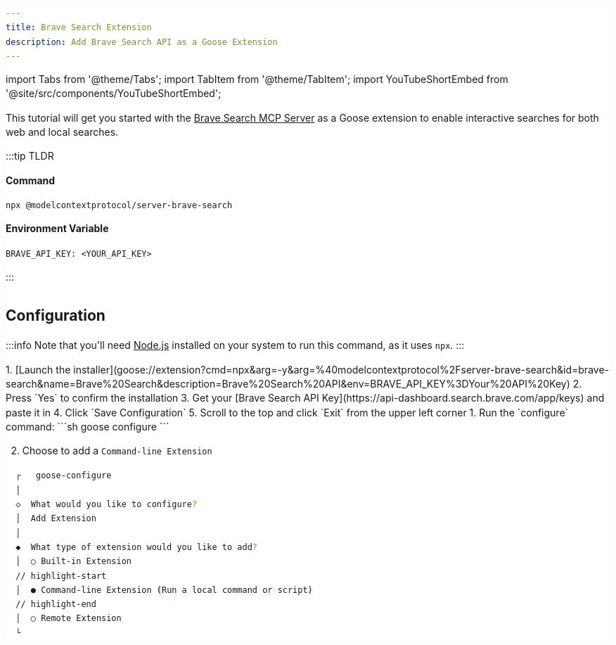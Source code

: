 ```yaml
---
title: Brave Search Extension
description: Add Brave Search API as a Goose Extension
---
```


import Tabs from '@theme/Tabs';
import TabItem from '@theme/TabItem';
import YouTubeShortEmbed from '@site/src/components/YouTubeShortEmbed';

<YouTubeShortEmbed videoUrl="https://www.youtube.com/embed/kD2YA61NTLU" />

This tutorial will get you started with the [Brave Search MCP Server](https://github.com/modelcontextprotocol/servers/tree/main/src/brave-search) as a Goose extension to enable interactive searches for both web and local searches.


:::tip TLDR

**Command**
```sh
npx @modelcontextprotocol/server-brave-search
```

**Environment Variable**
```
BRAVE_API_KEY: <YOUR_API_KEY>
```
:::

## Configuration

:::info
Note that you'll need [Node.js](https://nodejs.org/) installed on your system to run this command, as it uses `npx`.
:::

<Tabs groupId="interface">
  <TabItem value="ui" label="Goose Desktop" default>
  1. [Launch the installer](goose://extension?cmd=npx&arg=-y&arg=%40modelcontextprotocol%2Fserver-brave-search&id=brave-search&name=Brave%20Search&description=Brave%20Search%20API&env=BRAVE_API_KEY%3DYour%20API%20Key)
  2. Press `Yes` to confirm the installation
  3. Get your [Brave Search API Key](https://api-dashboard.search.brave.com/app/keys) and paste it in
  4. Click `Save Configuration`
  5. Scroll to the top and click `Exit` from the upper left corner
  </TabItem>
  <TabItem value="cli" label="Goose CLI">
  1. Run the `configure` command:
  ```sh
  goose configure
  ```

  2. Choose to add a `Command-line Extension`
  ```sh
    ┌   goose-configure 
    │
    ◇  What would you like to configure?
    │  Add Extension 
    │
    ◆  What type of extension would you like to add?
    │  ○ Built-in Extension 
    // highlight-start    
    │  ● Command-line Extension (Run a local command or script)
    // highlight-end    
    │  ○ Remote Extension 
    └ 
  ```